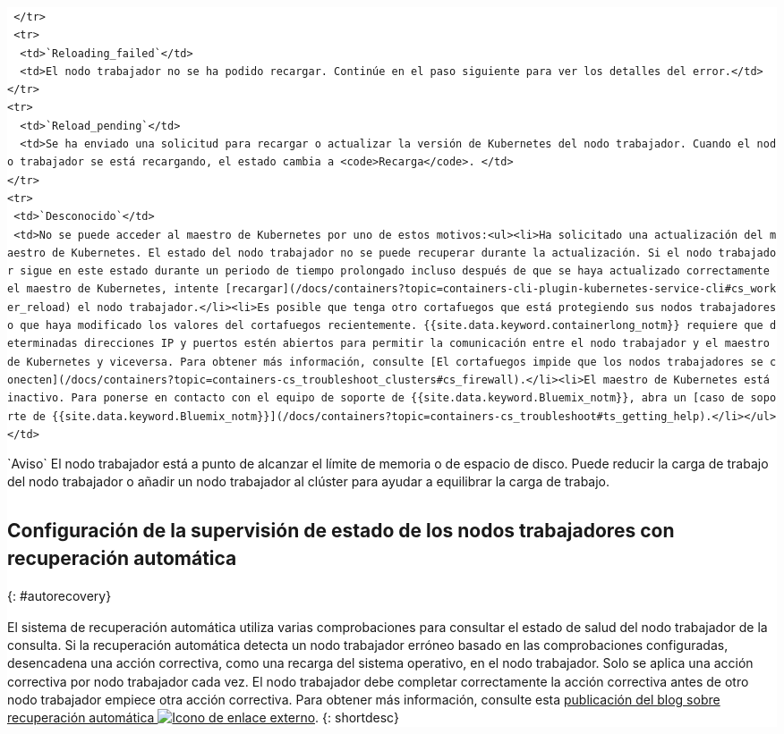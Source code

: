      </tr>
     <tr>
      <td>`Reloading_failed`</td>
      <td>El nodo trabajador no se ha podido recargar. Continúe en el paso siguiente para ver los detalles del error.</td>
    </tr>
    <tr>
      <td>`Reload_pending`</td>
      <td>Se ha enviado una solicitud para recargar o actualizar la versión de Kubernetes del nodo trabajador. Cuando el nodo trabajador se está recargando, el estado cambia a <code>Recarga</code>. </td>
    </tr>
    <tr>
     <td>`Desconocido`</td>
     <td>No se puede acceder al maestro de Kubernetes por uno de estos motivos:<ul><li>Ha solicitado una actualización del maestro de Kubernetes. El estado del nodo trabajador no se puede recuperar durante la actualización. Si el nodo trabajador sigue en este estado durante un periodo de tiempo prolongado incluso después de que se haya actualizado correctamente el maestro de Kubernetes, intente [recargar](/docs/containers?topic=containers-cli-plugin-kubernetes-service-cli#cs_worker_reload) el nodo trabajador.</li><li>Es posible que tenga otro cortafuegos que está protegiendo sus nodos trabajadores o que haya modificado los valores del cortafuegos recientemente. {{site.data.keyword.containerlong_notm}} requiere que determinadas direcciones IP y puertos estén abiertos para permitir la comunicación entre el nodo trabajador y el maestro de Kubernetes y viceversa. Para obtener más información, consulte [El cortafuegos impide que los nodos trabajadores se conecten](/docs/containers?topic=containers-cs_troubleshoot_clusters#cs_firewall).</li><li>El maestro de Kubernetes está inactivo. Para ponerse en contacto con el equipo de soporte de {{site.data.keyword.Bluemix_notm}}, abra un [caso de soporte de {{site.data.keyword.Bluemix_notm}}](/docs/containers?topic=containers-cs_troubleshoot#ts_getting_help).</li></ul></td>
</tr>
   <tr>
      <td>`Aviso`</td>
      <td>El nodo trabajador está a punto de alcanzar el límite de memoria o de espacio de disco. Puede reducir la carga de trabajo del nodo trabajador o añadir un nodo trabajador al clúster para ayudar a equilibrar la carga de trabajo.</td>
</tr>
  </tbody>
</table>




## Configuración de la supervisión de estado de los nodos trabajadores con recuperación automática
{: #autorecovery}

El sistema de recuperación automática utiliza varias comprobaciones para consultar el estado de salud del nodo trabajador de la consulta. Si la recuperación automática detecta un nodo trabajador erróneo basado en las comprobaciones configuradas, desencadena una acción correctiva, como una recarga del sistema operativo, en el nodo trabajador. Solo se aplica una acción correctiva por nodo trabajador cada vez. El nodo trabajador debe completar correctamente la acción correctiva antes de otro nodo trabajador empiece otra acción correctiva. Para obtener más información, consulte esta [publicación del blog sobre recuperación automática ![Icono de enlace externo](../icons/launch-glyph.svg "Icono de enlace externo")](https://www.ibm.com/blogs/bluemix/2017/12/autorecovery-utilizes-consistent-hashing-high-availability/).
{: shortdesc}
